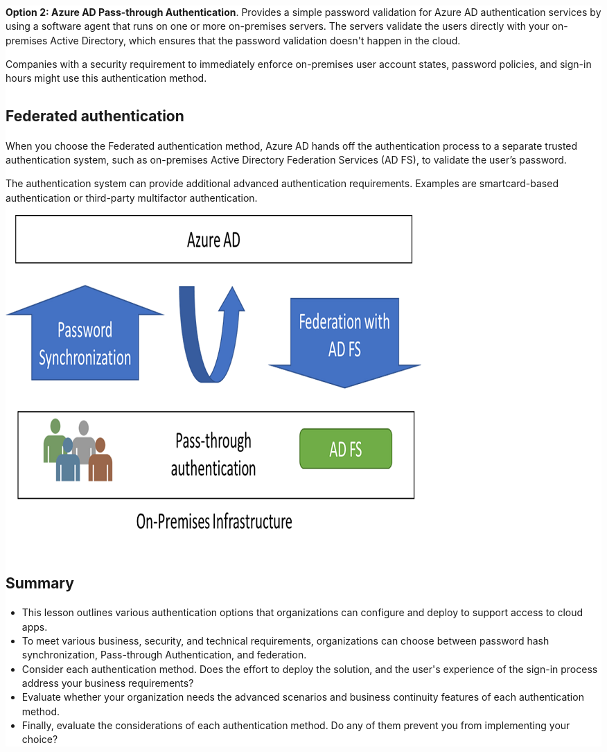 **Option 2: Azure AD Pass-through Authentication**. Provides a simple password validation for Azure AD authentication services by using a software agent that runs on one or more on-premises servers. The servers validate the users directly with your on-premises Active Directory, which ensures that the password validation doesn't happen in the cloud.

Companies with a security requirement to immediately enforce on-premises user account states, password policies, and sign-in hours might use this authentication method.

## **Federated authentication**
When you choose the Federated authentication method, Azure AD hands off the authentication process to a separate trusted authentication system, such as on-premises Active Directory Federation Services (AD FS), to validate the user’s password.

The authentication system can provide additional advanced authentication requirements. Examples are smartcard-based authentication or third-party multifactor authentication.

![Design Flow1](image/AZ-500-10.png)

## **Summary**
   - This lesson outlines various authentication options that organizations can configure and deploy to support access to cloud apps.
   - To meet various business, security, and technical requirements, organizations can choose between password hash synchronization, Pass-through Authentication, and federation.
   - Consider each authentication method. Does the effort to deploy the solution, and the user's experience of the sign-in process address your business requirements?
   - Evaluate whether your organization needs the advanced scenarios and business continuity features of each authentication method.
   - Finally, evaluate the considerations of each authentication method. Do any of them prevent you from implementing your choice?
